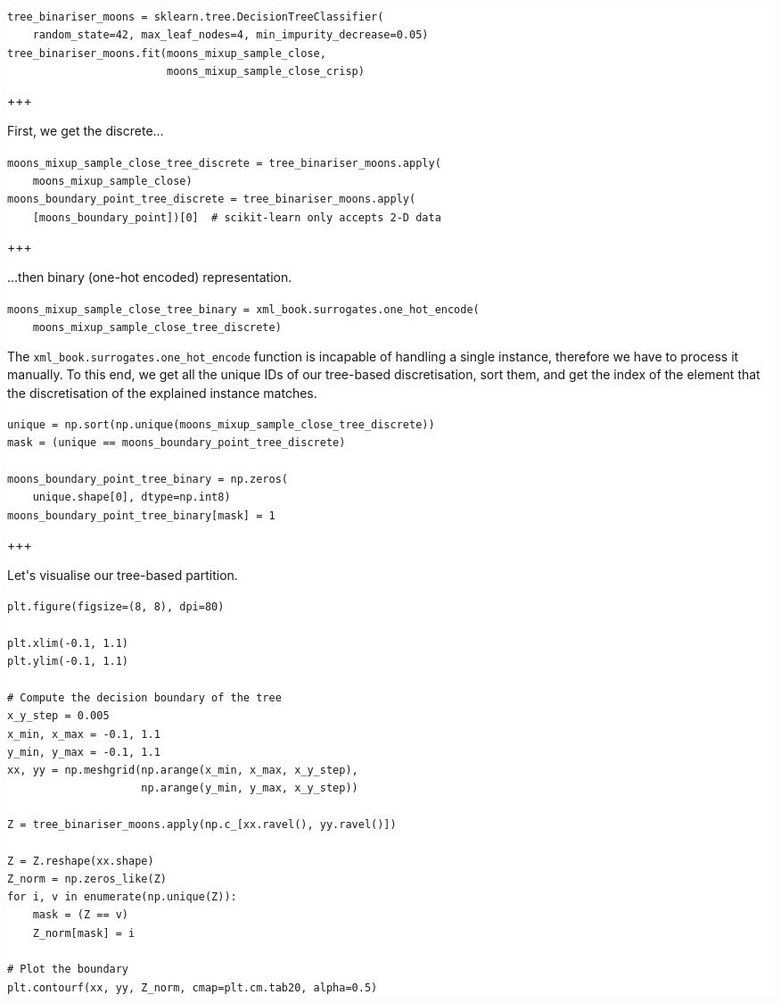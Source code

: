 ```{code-cell} python
tree_binariser_moons = sklearn.tree.DecisionTreeClassifier(
    random_state=42, max_leaf_nodes=4, min_impurity_decrease=0.05)
tree_binariser_moons.fit(moons_mixup_sample_close,
                         moons_mixup_sample_close_crisp)
```

+++

First, we get the discrete...

```{code-cell} python
moons_mixup_sample_close_tree_discrete = tree_binariser_moons.apply(
    moons_mixup_sample_close)
moons_boundary_point_tree_discrete = tree_binariser_moons.apply(
    [moons_boundary_point])[0]  # scikit-learn only accepts 2-D data
```

+++

...then binary (one-hot encoded) representation.

```{code-cell} python
moons_mixup_sample_close_tree_binary = xml_book.surrogates.one_hot_encode(
    moons_mixup_sample_close_tree_discrete)
```

The `xml_book.surrogates.one_hot_encode` function is incapable of handling a
single instance, therefore we have to process it manually.
To this end, we get all the unique IDs of our tree-based discretisation,
sort them, and get the index of the element that the discretisation
of the explained instance matches.

```{code-cell} python
unique = np.sort(np.unique(moons_mixup_sample_close_tree_discrete))
mask = (unique == moons_boundary_point_tree_discrete)

moons_boundary_point_tree_binary = np.zeros(
    unique.shape[0], dtype=np.int8)
moons_boundary_point_tree_binary[mask] = 1
```

+++

Let's visualise our tree-based partition.

```{code-cell} python
plt.figure(figsize=(8, 8), dpi=80)

plt.xlim(-0.1, 1.1)
plt.ylim(-0.1, 1.1)

# Compute the decision boundary of the tree
x_y_step = 0.005
x_min, x_max = -0.1, 1.1
y_min, y_max = -0.1, 1.1
xx, yy = np.meshgrid(np.arange(x_min, x_max, x_y_step),
                     np.arange(y_min, y_max, x_y_step))

Z = tree_binariser_moons.apply(np.c_[xx.ravel(), yy.ravel()])

Z = Z.reshape(xx.shape)
Z_norm = np.zeros_like(Z)
for i, v in enumerate(np.unique(Z)):
    mask = (Z == v)
    Z_norm[mask] = i

# Plot the boundary
plt.contourf(xx, yy, Z_norm, cmap=plt.cm.tab20, alpha=0.5)

```